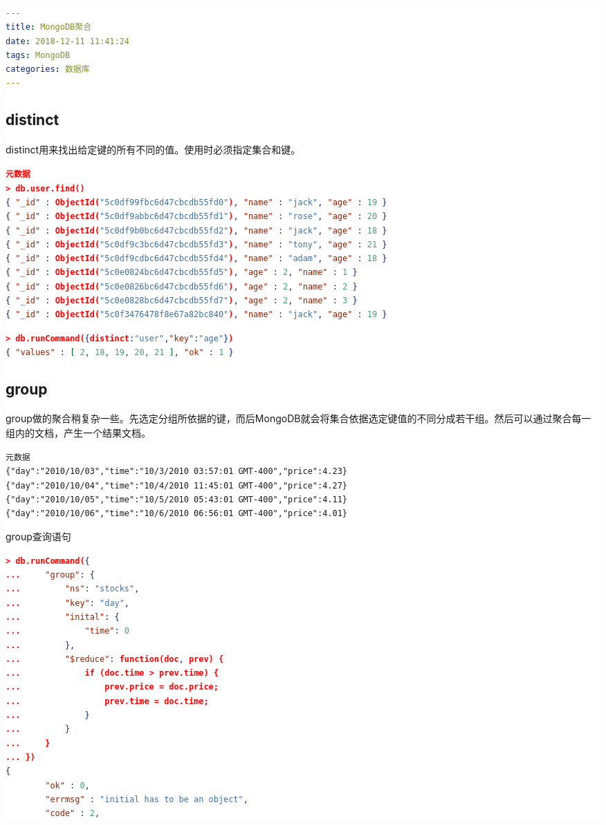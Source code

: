 ```yaml
---
title: MongoDB聚合
date: 2018-12-11 11:41:24
tags: MongoDB
categories: 数据库
---
```


## distinct

distinct用来找出给定键的所有不同的值。使用时必须指定集合和键。

```json
元数据
> db.user.find()
{ "_id" : ObjectId("5c0df99fbc6d47cbcdb55fd0"), "name" : "jack", "age" : 19 }
{ "_id" : ObjectId("5c0df9abbc6d47cbcdb55fd1"), "name" : "rose", "age" : 20 }
{ "_id" : ObjectId("5c0df9b0bc6d47cbcdb55fd2"), "name" : "jack", "age" : 18 }
{ "_id" : ObjectId("5c0df9c3bc6d47cbcdb55fd3"), "name" : "tony", "age" : 21 }
{ "_id" : ObjectId("5c0df9cdbc6d47cbcdb55fd4"), "name" : "adam", "age" : 18 }
{ "_id" : ObjectId("5c0e0824bc6d47cbcdb55fd5"), "age" : 2, "name" : 1 }
{ "_id" : ObjectId("5c0e0826bc6d47cbcdb55fd6"), "age" : 2, "name" : 2 }
{ "_id" : ObjectId("5c0e0828bc6d47cbcdb55fd7"), "age" : 2, "name" : 3 }
{ "_id" : ObjectId("5c0f3476478f8e67a82bc840"), "name" : "jack", "age" : 19 }
```

```json
> db.runCommand({distinct:"user","key":"age"})
{ "values" : [ 2, 18, 19, 20, 21 ], "ok" : 1 }
```

## group

group做的聚合稍复杂一些。先选定分组所依据的键，而后MongoDB就会将集合依据选定键值的不同分成若干组。然后可以通过聚合每一组内的文档，产生一个结果文档。

```
元数据
{"day":"2010/10/03","time":"10/3/2010 03:57:01 GMT-400","price":4.23}
{"day":"2010/10/04","time":"10/4/2010 11:45:01 GMT-400","price":4.27}
{"day":"2010/10/05","time":"10/5/2010 05:43:01 GMT-400","price":4.11}
{"day":"2010/10/06","time":"10/6/2010 06:56:01 GMT-400","price":4.01}

```

group查询语句

````json
> db.runCommand({
...     "group": {
...         "ns": "stocks",
...         "key": "day",
...         "inital": {
...             "time": 0
...         },
...         "$reduce": function(doc, prev) {
...             if (doc.time > prev.time) {
...                 prev.price = doc.price;
...                 prev.time = doc.time;
...             }
...         }
...     }
... })
{
        "ok" : 0,
        "errmsg" : "initial has to be an object",
        "code" : 2,
````